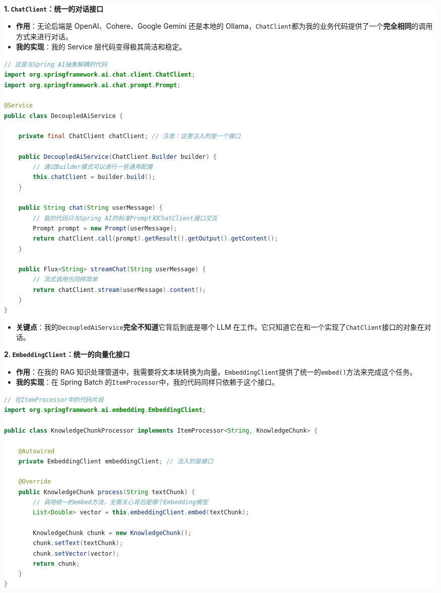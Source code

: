 **1. `ChatClient`：统一的对话接口**

- **作用**：无论后端是 OpenAI、Cohere、Google Gemini 还是本地的 Ollama，`ChatClient`都为我的业务代码提供了一个**完全相同**的调用方式来进行对话。
- **我的实现**：我的 Service 层代码变得极其简洁和稳定。

```java
// 这是与Spring AI抽象解耦的代码
import org.springframework.ai.chat.client.ChatClient;
import org.springframework.ai.chat.prompt.Prompt;

@Service
public class DecoupledAiService {

    private final ChatClient chatClient; // 注意：这里注入的是一个接口

    public DecoupledAiService(ChatClient.Builder builder) {
        // 通过Builder模式可以进行一些通用配置
        this.chatClient = builder.build();
    }

    public String chat(String userMessage) {
        // 我的代码只与Spring AI的标准Prompt和ChatClient接口交互
        Prompt prompt = new Prompt(userMessage);
        return chatClient.call(prompt).getResult().getOutput().getContent();
    }

    public Flux<String> streamChat(String userMessage) {
        // 流式调用也同样简单
        return chatClient.stream(userMessage).content();
    }
}
```

- **关键点**：我的`DecoupledAiService`**完全不知道**它背后到底是哪个 LLM 在工作。它只知道它在和一个实现了`ChatClient`接口的对象在对话。

**2. `EmbeddingClient`：统一的向量化接口**

- **作用**：在我的 RAG 知识处理管道中，我需要将文本块转换为向量。`EmbeddingClient`提供了统一的`embed()`方法来完成这个任务。
- **我的实现**：在 Spring Batch 的`ItemProcessor`中，我的代码同样只依赖于这个接口。

```java
// 在ItemProcessor中的代码片段
import org.springframework.ai.embedding.EmbeddingClient;

public class KnowledgeChunkProcessor implements ItemProcessor<String, KnowledgeChunk> {

    @Autowired
    private EmbeddingClient embeddingClient; // 注入的是接口

    @Override
    public KnowledgeChunk process(String textChunk) {
        // 调用统一的embed方法，无需关心背后是哪个Embedding模型
        List<Double> vector = this.embeddingClient.embed(textChunk);

        KnowledgeChunk chunk = new KnowledgeChunk();
        chunk.setText(textChunk);
        chunk.setVector(vector);
        return chunk;
    }
}
```
